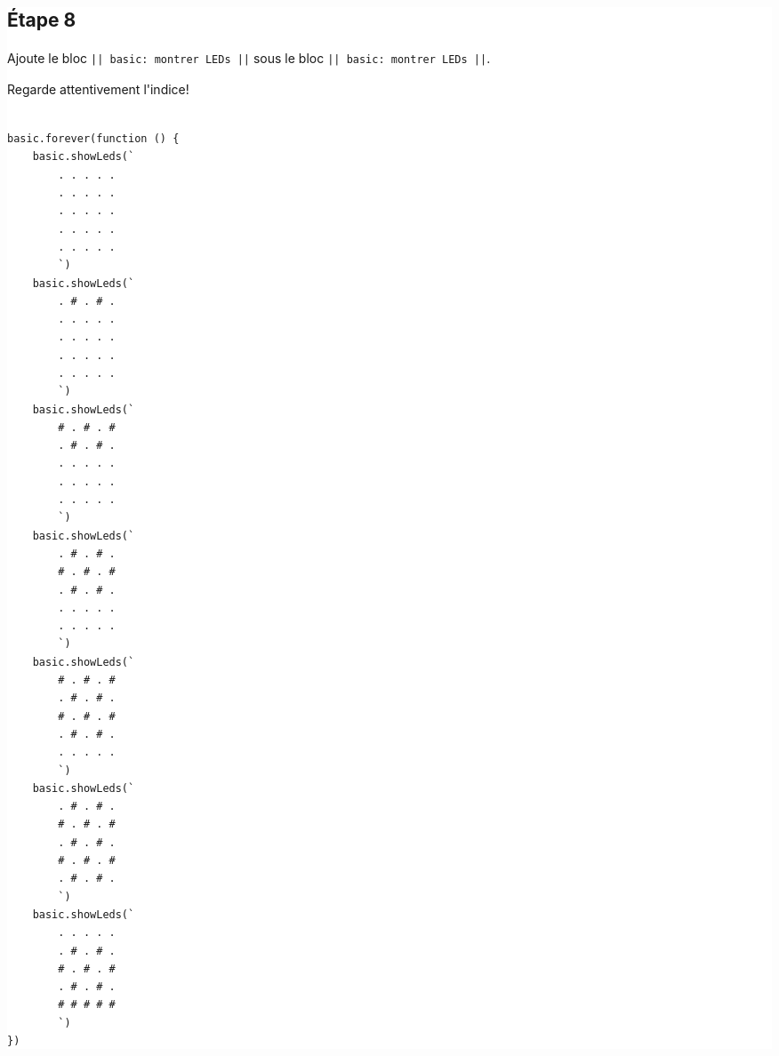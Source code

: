 ## Étape 8

Ajoute le bloc ``|| basic: montrer LEDs ||`` sous le bloc ``|| basic: montrer LEDs ||``.

Regarde attentivement l'indice!

```blocks

basic.forever(function () {
    basic.showLeds(`
        . . . . .
        . . . . .
        . . . . .
        . . . . .
        . . . . .
        `)
    basic.showLeds(`
        . # . # .
        . . . . .
        . . . . .
        . . . . .
        . . . . .
        `)
    basic.showLeds(`
        # . # . #
        . # . # .
        . . . . .
        . . . . .
        . . . . .
        `)
    basic.showLeds(`
        . # . # .
        # . # . #
        . # . # .
        . . . . .
        . . . . .
        `)
    basic.showLeds(`
        # . # . #
        . # . # .
        # . # . #
        . # . # .
        . . . . .
        `)
    basic.showLeds(`
        . # . # .
        # . # . #
        . # . # .
        # . # . #
        . # . # .
        `)
    basic.showLeds(`
        . . . . .
        . # . # .
        # . # . #
        . # . # .
        # # # # #
        `)
})

```
